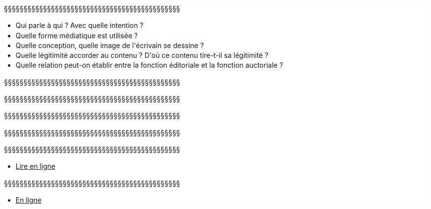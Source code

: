 §§§§§§§§§§§§§§§§§§§§§§§§§§§§§§§§§§§§§§§§§§§§§



- Qui parle à qui ? Avec quelle intention ?  
- Quelle forme médiatique est utilisée ?  
- Quelle conception, quelle image de l'écrivain se dessine ?  
- Quelle légitimité accorder au contenu ? D'où ce contenu tire-t-il sa légitimité ?  
- Quelle relation peut-on établir entre la fonction éditoriale et la fonction auctoriale ?  

§§§§§§§§§§§§§§§§§§§§§§§§§§§§§§§§§§§§§§§§§§§§§


§§§§§§§§§§§§§§§§§§§§§§§§§§§§§§§§§§§§§§§§§§§§§


§§§§§§§§§§§§§§§§§§§§§§§§§§§§§§§§§§§§§§§§§§§§§


§§§§§§§§§§§§§§§§§§§§§§§§§§§§§§§§§§§§§§§§§§§§§


§§§§§§§§§§§§§§§§§§§§§§§§§§§§§§§§§§§§§§§§§§§§§


* [Lire en ligne](https://www.tierslivre.net/spip/spip.php?article4777)

§§§§§§§§§§§§§§§§§§§§§§§§§§§§§§§§§§§§§§§§§§§§§


* [En ligne](https://www.youtube.com/user/tierslivre)
